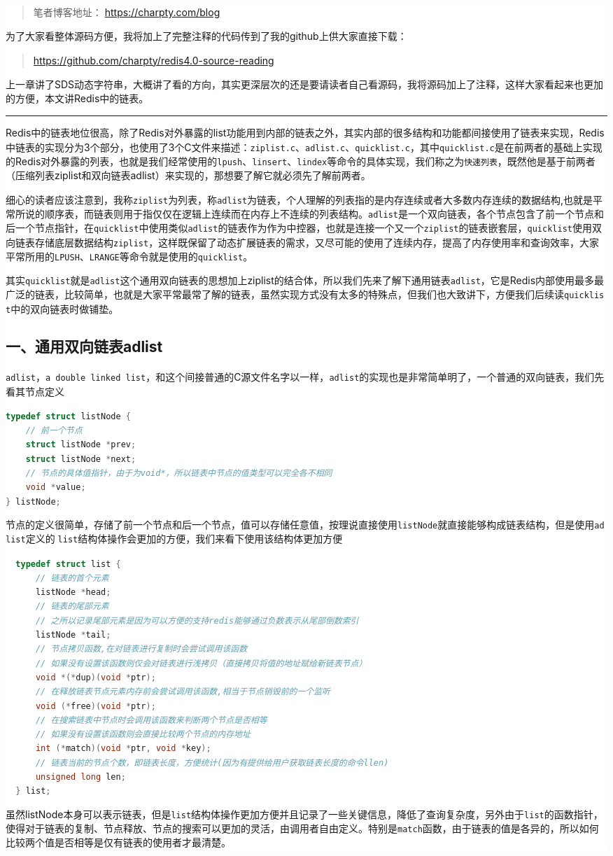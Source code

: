 > 笔者博客地址： https://charpty.com/blog


为了大家看整体源码方便，我将加上了完整注释的代码传到了我的github上供大家直接下载：
> https://github.com/charpty/redis4.0-source-reading

上一章讲了SDS动态字符串，大概讲了看的方向，其实更深层次的还是要请读者自己看源码，我将源码加上了注释，这样大家看起来也更加的方便，本文讲Redis中的链表。


----------
Redis中的链表地位很高，除了Redis对外暴露的list功能用到内部的链表之外，其实内部的很多结构和功能都间接使用了链表来实现，Redis中链表的实现分为3个部分，也使用了3个C文件来描述：```ziplist.c```、```adlist.c```、```quicklist.c```，其中```quicklist.c```是在前两者的基础上实现的Redis对外暴露的列表，也就是我们经常使用的```lpush```、```linsert```、```lindex```等命令的具体实现，我们称之为```快速列表```，既然他是基于前两者（压缩列表ziplist和双向链表adlist）来实现的，那想要了解它就必须先了解前两者。

细心的读者应该注意到，我称```ziplist```为列表，称```adlist```为链表，个人理解的列表指的是内存连续或者大多数内存连续的数据结构,也就是平常所说的顺序表，而链表则用于指仅仅在逻辑上连续而在内存上不连续的列表结构。```adlist```是一个双向链表，各个节点包含了前一个节点和后一个节点指针，在```quicklist```中使用类似```adlist```的链表作为作为中控器，也就是连接一个又一个```ziplist```的链表嵌套层，```quicklist```使用双向链表存储底层数据结构```ziplist```，这样既保留了动态扩展链表的需求，又尽可能的使用了连续内存，提高了内存使用率和查询效率，大家平常所用的```LPUSH```、```LRANGE```等命令就是使用的```quicklist```。

其实```quicklist```就是```adlist```这个通用双向链表的思想加上ziplist的结合体，所以我们先来了解下通用链表```adlist```，它是Redis内部使用最多最广泛的链表，比较简单，也就是大家平常最常了解的链表，虽然实现方式没有太多的特殊点，但我们也大致讲下，方便我们后续读```quicklist```中的双向链表时做铺垫。

## 一、通用双向链表adlist
```adlist```，```a double linked list```，和这个间接普通的C源文件名字以一样，```adlist```的实现也是非常简单明了，一个普通的双向链表，我们先看其节点定义
``` c
typedef struct listNode {
    // 前一个节点
    struct listNode *prev;
    struct listNode *next;
    // 节点的具体值指针，由于为void*，所以链表中节点的值类型可以完全各不相同
    void *value;
} listNode;
```
节点的定义很简单，存储了前一个节点和后一个节点，值可以存储任意值，按理说直接使用```listNode```就直接能够构成链表结构，但是使用```adlist```定义的 ```list```结构体操作会更加的方便，我们来看下使用该结构体更加方便
``` c
  typedef struct list {
      // 链表的首个元素
      listNode *head;
      // 链表的尾部元素
      // 之所以记录尾部元素是因为可以方便的支持redis能够通过负数表示从尾部倒数索引
      listNode *tail;
      // 节点拷贝函数,在对链表进行复制时会尝试调用该函数
      // 如果没有设置该函数则仅会对链表进行浅拷贝（直接拷贝将值的地址赋给新链表节点）
      void *(*dup)(void *ptr);
      // 在释放链表节点元素内存前会尝试调用该函数,相当于节点销毁前的一个监听
      void (*free)(void *ptr);
      // 在搜索链表中节点时会调用该函数来判断两个节点是否相等
      // 如果没有设置该函数则会直接比较两个节点的内存地址
      int (*match)(void *ptr, void *key);
      // 链表当前的节点个数，即链表长度，方便统计(因为有提供给用户获取链表长度的命令llen)
      unsigned long len;
  } list;
```
虽然listNode本身可以表示链表，但是```list```结构体操作更加方便并且记录了一些关键信息，降低了查询复杂度，另外由于```list```的函数指针，使得对于链表的复制、节点释放、节点的搜索可以更加的灵活，由调用者自由定义。特别是```match```函数，由于链表的值是各异的，所以如何比较两个值是否相等是仅有链表的使用者才最清楚。
